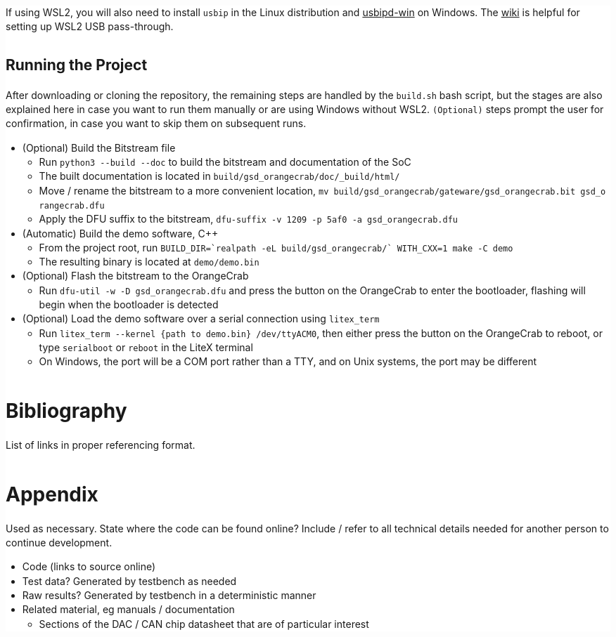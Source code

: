 If using WSL2, you will also need to install `usbip` in the Linux distribution and [usbipd-win](https://github.com/dorssel/usbipd-win) on Windows. The [wiki](https://github.com/dorssel/usbipd-win/wiki/WSL-support) is helpful for setting up WSL2 USB pass-through.

## Running the Project

After downloading or cloning the repository, the remaining steps are handled by the `build.sh` bash script, but the stages are also explained here in case you want to run them manually or are using Windows without WSL2. `(Optional)` steps prompt the user for confirmation, in case you want to skip them on subsequent runs.

- (Optional) Build the Bitstream file
  - Run `python3 --build --doc` to build the bitstream and documentation of the SoC
  - The built documentation is located in `build/gsd_orangecrab/doc/_build/html/`
  - Move / rename the bitstream to a more convenient location, `mv build/gsd_orangecrab/gateware/gsd_orangecrab.bit gsd_orangecrab.dfu`
  - Apply the DFU suffix to the bitstream, `dfu-suffix -v 1209 -p 5af0 -a gsd_orangecrab.dfu`
- (Automatic) Build the demo software, C++
  - From the project root, run ``BUILD_DIR=`realpath -eL build/gsd_orangecrab/` WITH_CXX=1 make -C demo``
  - The resulting binary is located at `demo/demo.bin`
- (Optional) Flash the bitstream to the OrangeCrab
  - Run `dfu-util -w -D gsd_orangecrab.dfu` and press the button on the OrangeCrab to enter the bootloader, flashing will begin when the bootloader is detected
- (Optional) Load the demo software over a serial connection using `litex_term`
  - Run `litex_term --kernel {path to demo.bin} /dev/ttyACM0`, then either press the button on the OrangeCrab to reboot, or type `serialboot` or `reboot` in the LiteX terminal
  - On Windows, the port will be a COM port rather than a TTY, and on Unix systems, the port may be different

# Bibliography

List of links in proper referencing format.

# Appendix

Used as necessary. State where the code can be found online? Include / refer to all technical details needed for another person to continue development.

- Code (links to source online)
- Test data? Generated by testbench as needed
- Raw results? Generated by testbench in a deterministic manner
- Related material, eg manuals / documentation
  - Sections of the DAC / CAN chip datasheet that are of particular interest
